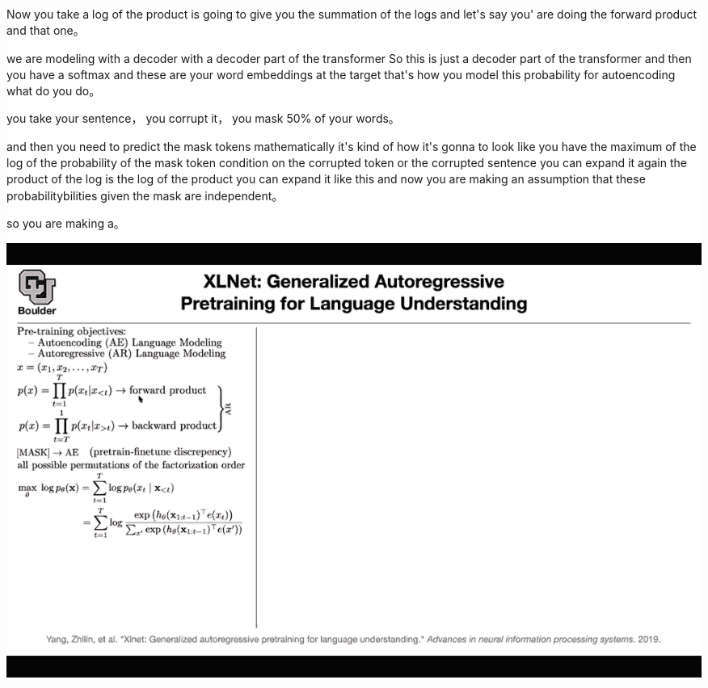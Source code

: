 Now you take a log of the product is going to give you the summation of the logs and let's say you' are doing the forward product and that one。

 we are modeling with a decoder with a decoder part of the transformer So this is just a decoder part of the transformer and then you have a softmax and these are your word embeddings at the target that's how you model this probability for autoencoding what do you do。

 you take your sentence， you corrupt it， you mask 50% of your words。

 and then you need to predict the mask tokens mathematically it's kind of how it's gonna to look like you have the maximum of the log of the probability of the mask token condition on the corrupted token or the corrupted sentence you can expand it again the product of the log is the log of the product you can expand it like this and now you are making an assumption that these probabilitybilities given the mask are independent。

 so you are making a。

![](img/febdb3415c12e7ec45618b5dc4aaced7_32.png)
